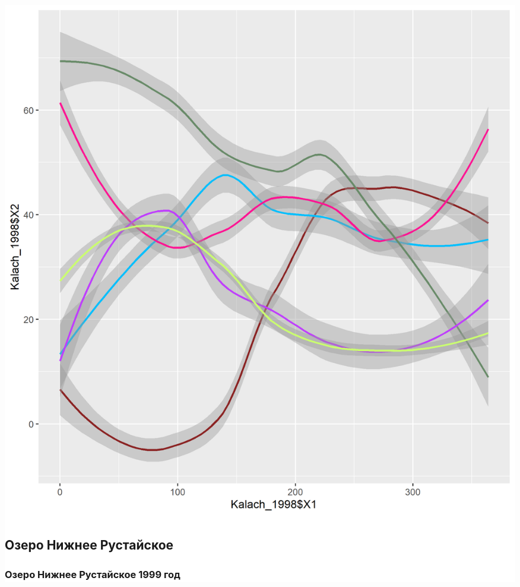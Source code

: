 ![Kalach_smooth.png](https://github.com/juhnowski/kerzhenec/raw/main/Kalach_smooth.png)

## Озеро Нижнее Рустайское
### Озеро Нижнее Рустайское 1999 год